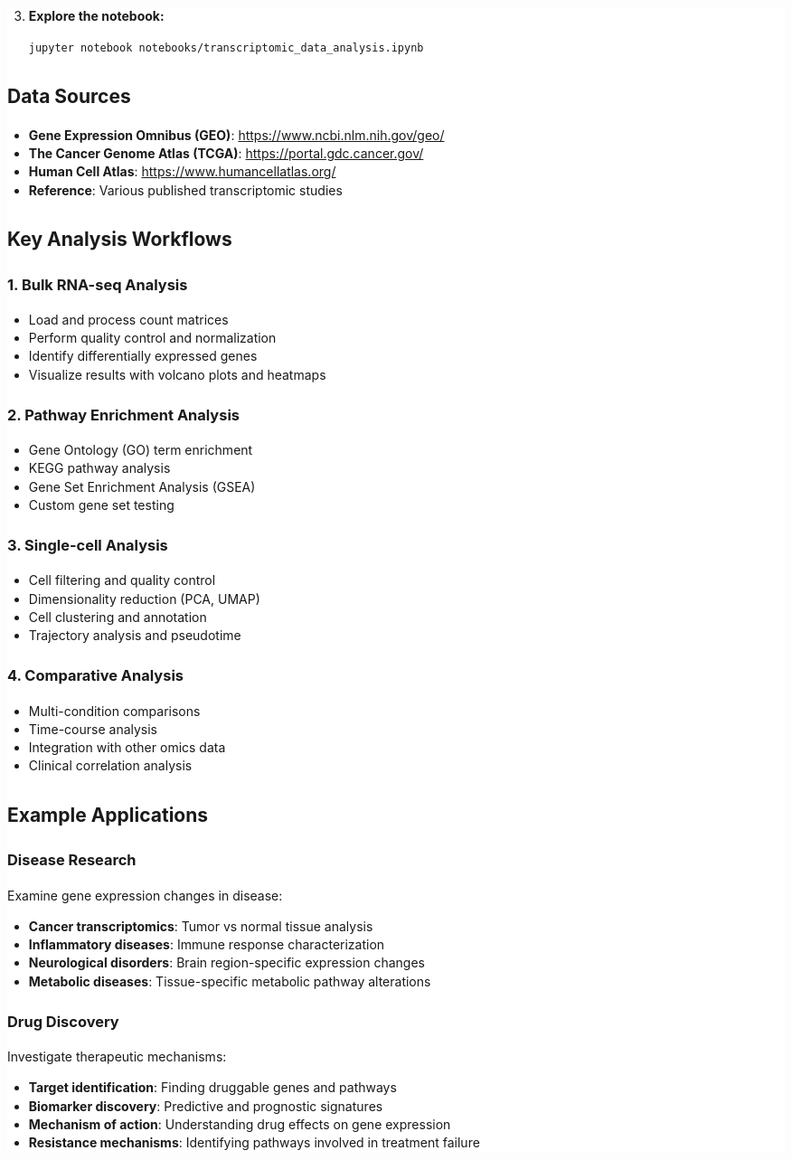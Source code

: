 3. **Explore the notebook:**
   ```bash
   jupyter notebook notebooks/transcriptomic_data_analysis.ipynb
   ```

## Data Sources

- **Gene Expression Omnibus (GEO)**: https://www.ncbi.nlm.nih.gov/geo/
- **The Cancer Genome Atlas (TCGA)**: https://portal.gdc.cancer.gov/
- **Human Cell Atlas**: https://www.humancellatlas.org/
- **Reference**: Various published transcriptomic studies

## Key Analysis Workflows

### 1. Bulk RNA-seq Analysis
- Load and process count matrices
- Perform quality control and normalization
- Identify differentially expressed genes
- Visualize results with volcano plots and heatmaps

### 2. Pathway Enrichment Analysis
- Gene Ontology (GO) term enrichment
- KEGG pathway analysis
- Gene Set Enrichment Analysis (GSEA)
- Custom gene set testing

### 3. Single-cell Analysis
- Cell filtering and quality control
- Dimensionality reduction (PCA, UMAP)
- Cell clustering and annotation
- Trajectory analysis and pseudotime

### 4. Comparative Analysis
- Multi-condition comparisons
- Time-course analysis
- Integration with other omics data
- Clinical correlation analysis

## Example Applications

### Disease Research
Examine gene expression changes in disease:
- **Cancer transcriptomics**: Tumor vs normal tissue analysis
- **Inflammatory diseases**: Immune response characterization
- **Neurological disorders**: Brain region-specific expression changes
- **Metabolic diseases**: Tissue-specific metabolic pathway alterations

### Drug Discovery
Investigate therapeutic mechanisms:
- **Target identification**: Finding druggable genes and pathways
- **Biomarker discovery**: Predictive and prognostic signatures
- **Mechanism of action**: Understanding drug effects on gene expression
- **Resistance mechanisms**: Identifying pathways involved in treatment failure
